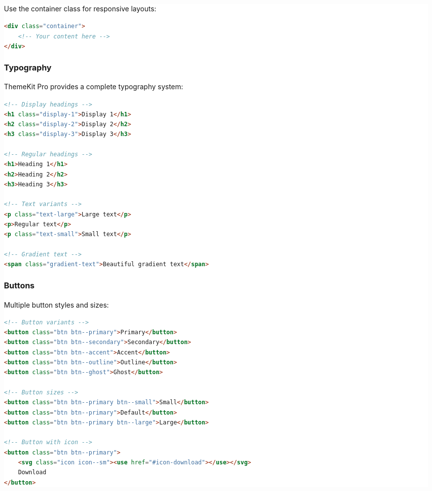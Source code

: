 Use the container class for responsive layouts:

```html
<div class="container">
    <!-- Your content here -->
</div>
```

### Typography

ThemeKit Pro provides a complete typography system:

```html
<!-- Display headings -->
<h1 class="display-1">Display 1</h1>
<h2 class="display-2">Display 2</h2>
<h3 class="display-3">Display 3</h3>

<!-- Regular headings -->
<h1>Heading 1</h1>
<h2>Heading 2</h2>
<h3>Heading 3</h3>

<!-- Text variants -->
<p class="text-large">Large text</p>
<p>Regular text</p>
<p class="text-small">Small text</p>

<!-- Gradient text -->
<span class="gradient-text">Beautiful gradient text</span>
```

### Buttons

Multiple button styles and sizes:

```html
<!-- Button variants -->
<button class="btn btn--primary">Primary</button>
<button class="btn btn--secondary">Secondary</button>
<button class="btn btn--accent">Accent</button>
<button class="btn btn--outline">Outline</button>
<button class="btn btn--ghost">Ghost</button>

<!-- Button sizes -->
<button class="btn btn--primary btn--small">Small</button>
<button class="btn btn--primary">Default</button>
<button class="btn btn--primary btn--large">Large</button>

<!-- Button with icon -->
<button class="btn btn--primary">
    <svg class="icon icon--sm"><use href="#icon-download"></use></svg>
    Download
</button>
```
